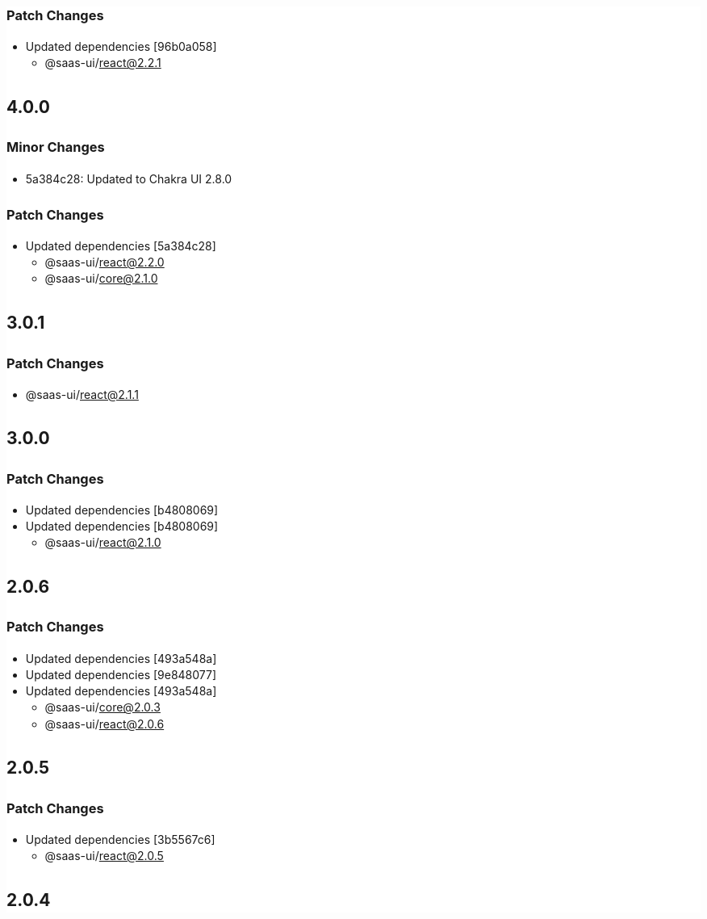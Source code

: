 ### Patch Changes

- Updated dependencies [96b0a058]
  - @saas-ui/react@2.2.1

## 4.0.0

### Minor Changes

- 5a384c28: Updated to Chakra UI 2.8.0

### Patch Changes

- Updated dependencies [5a384c28]
  - @saas-ui/react@2.2.0
  - @saas-ui/core@2.1.0

## 3.0.1

### Patch Changes

- @saas-ui/react@2.1.1

## 3.0.0

### Patch Changes

- Updated dependencies [b4808069]
- Updated dependencies [b4808069]
  - @saas-ui/react@2.1.0

## 2.0.6

### Patch Changes

- Updated dependencies [493a548a]
- Updated dependencies [9e848077]
- Updated dependencies [493a548a]
  - @saas-ui/core@2.0.3
  - @saas-ui/react@2.0.6

## 2.0.5

### Patch Changes

- Updated dependencies [3b5567c6]
  - @saas-ui/react@2.0.5

## 2.0.4

